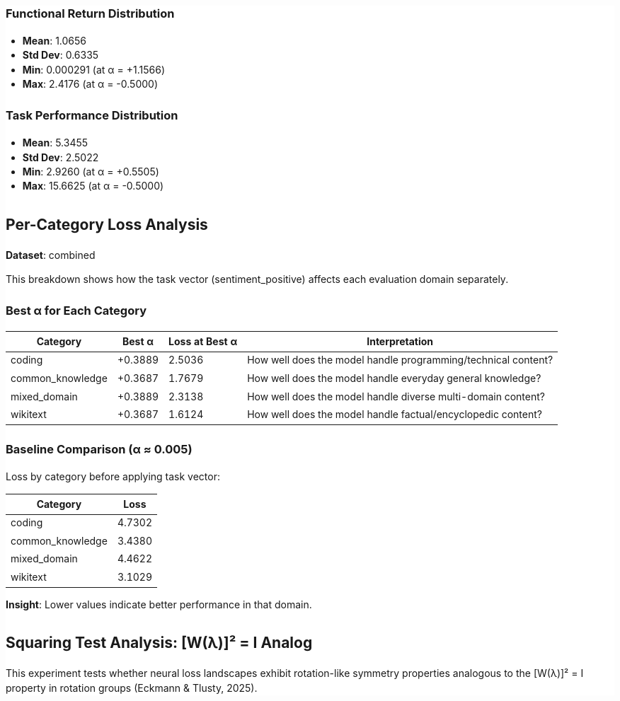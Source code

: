 ### Functional Return Distribution
- **Mean**: 1.0656
- **Std Dev**: 0.6335
- **Min**: 0.000291 (at α = +1.1566)
- **Max**: 2.4176 (at α = -0.5000)

### Task Performance Distribution
- **Mean**: 5.3455
- **Std Dev**: 2.5022
- **Min**: 2.9260 (at α = +0.5505)
- **Max**: 15.6625 (at α = -0.5000)

## Per-Category Loss Analysis

**Dataset**: combined

This breakdown shows how the task vector (sentiment_positive) affects each evaluation domain separately.

### Best α for Each Category

| Category | Best α | Loss at Best α | Interpretation |
|----------|--------|----------------|----------------|
| coding | +0.3889 | 2.5036 | How well does the model handle programming/technical content? |
| common_knowledge | +0.3687 | 1.7679 | How well does the model handle everyday general knowledge? |
| mixed_domain | +0.3889 | 2.3138 | How well does the model handle diverse multi-domain content? |
| wikitext | +0.3687 | 1.6124 | How well does the model handle factual/encyclopedic content? |

### Baseline Comparison (α ≈ 0.005)

Loss by category before applying task vector:

| Category | Loss |
|----------|------|
| coding | 4.7302 |
| common_knowledge | 3.4380 |
| mixed_domain | 4.4622 |
| wikitext | 3.1029 |

**Insight**: Lower values indicate better performance in that domain.

## Squaring Test Analysis: [W(λ)]² = I Analog

This experiment tests whether neural loss landscapes exhibit rotation-like symmetry properties
analogous to the [W(λ)]² = I property in rotation groups (Eckmann & Tlusty, 2025).
